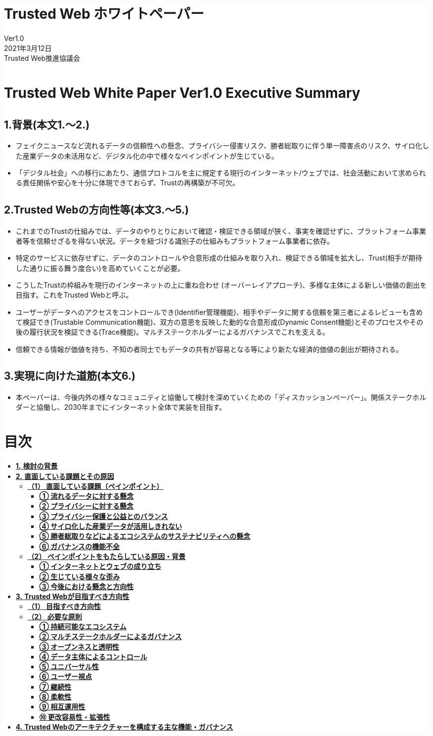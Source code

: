 
# **Trusted Web ホワイトペーパー**
Ver1.0  
2021年3月12日  
Trusted Web推進協議会  

# Trusted Web White Paper Ver1.0 Executive Summary

## **1.背景(本文1.〜2.)**

- フェイクニュースなど流れるデータの信頼性への懸念、プライバシー侵害リスク、勝者総取りに伴う単一障害点のリスク、サイロ化した産業データの未活用など、デジタル化の中で様々なペインポイントが生じている。

- 「デジタル社会」への移行にあたり、通信プロトコルを主に規定する現行のインターネット/ウェブでは、社会活動において求められる責任関係や安心を十分に体現できておらず、Trustの再構築が不可欠。

## **2.Trusted Webの方向性等(本文3.〜5.)**
- これまでのTrustの仕組みでは、データのやりとりにおいて確認・検証できる領域が狭く、事実を確認せずに、プラットフォーム事業者等を信頼せざるを得ない状況。データを紐づける識別子の仕組みもプラットフォーム事業者に依存。

- 特定のサービスに依存せずに、データのコントロールや合意形成の仕組みを取り入れ、検証できる領域を拡大し、Trust(相手が期待した通りに振る舞う度合い)を高めていくことが必要。

- こうしたTrustの枠組みを現行のインターネットの上に重ね合わせ (オーバーレイアプローチ)、多様な主体による新しい価値の創出を目指す。これをTrusted
 Webと呼ぶ。

- ユーザーがデータへのアクセスをコントロールでき(Identifier管理機能)、相手やデータに関する信頼を第三者によるレビューも含めて検証でき(Trustable Communication機能)、双方の意思を反映した動的な合意形成(Dynamic Consent機能)とそのプロセスやその後の履行状況を検証できる(Trace機能)。マルチステークホルダーによるガバナンスでこれを支える。

- 信頼できる情報が価値を持ち、不知の者同士でもデータの共有が容易となる等により新たな経済的価値の創出が期待される。

## **3.実現に向けた道筋(本文6.)**

- 本ペーパーは、今後内外の様々なコミュニティと協働して検討を深めていくための「ディスカッションペーパー」。関係ステークホルダーと協働し、2030年までにインターネット全体で実装を目指す。

# 目次 
- [**1.** **検討の背景** ](#1検討の背景)  
- [**2.** **直面している課題とその原因** ](#2直面している課題とその原因)  
    - [**（1） 直面している課題（ペインポイント）**  ](#1直面している課題ペインポイント)  
        - [**① 流れるデータに対する懸念** ](#流れるデータに対する懸念)  
        - [**② プライバシーに対する懸念** ](#プライバシーに対する懸念)  
        - [**③ プライバシー保護と公益とのバランス** ](#プライバシー保護と公益とのバランス)  
        - [**④ サイロ化した産業データが活用しきれない**](#サイロ化した産業データが活用しきれない)  
        - [**⑤ 勝者総取りなどによるエコシステムのサステナビリティへの懸念**](#勝者総取りなどによるエコシステムのサステナビリティへの懸念)  
        - [**⑥ ガバナンスの機能不全** ](#ガバナンスの機能不全)  
    - [**（2） ペインポイントをもたらしている原因・背景**](#2ペインポイントをもたらしている原因背景)  
        - [**① インターネットとウェブの成り立ち**](#インターネットとウェブの成り立ち)  
        - [**② 生じている様々な歪み**](#生じている様々な歪み)  
        - [**③ 今後における懸念と方向性** ](#今後における懸念と方向性)  
- [**3.** **Trusted Webが目指すべき方向性**](#3trusted-webが目指すべき方向性)  
    - [**（1） 目指すべき方向性** ](#1目指すべき方向性)  
    - [**（2） 必要な原則** ](#2必要な原則)  
        - [**① 持続可能なエコシステム** ](#持続可能なエコシステム)  
        - [**② マルチステークホルダーによるガバナンス**](#マルチステークホルダーによるガバナンス)  
        - [**③ オープンネスと透明性** ](#オープンネスと透明性)  
        - [**④ データ主体によるコントロール** ](#データ主体によるコントロール)  
        - [**⑤ ユニバーサル性** ](#ユニバーサル性)  
        - [**⑥ ユーザー視点** ](#ユーザー視点)  
        - [**⑦ 継続性** ](#継続性)  
        - [**⑧ 柔軟性** ](#柔軟性)  
        - [**⑨ 相互運用性** ](#相互運用性)  
        - [**⑩ 更改容易性・拡張性**](#更改容易性拡張性)  
- [**4.** **Trusted Webのアーキテクチャーを構成する主な機能・ガバナンス**](#4trusted-webのアーキテクチャーを構成する主な機能ガバナンス)  